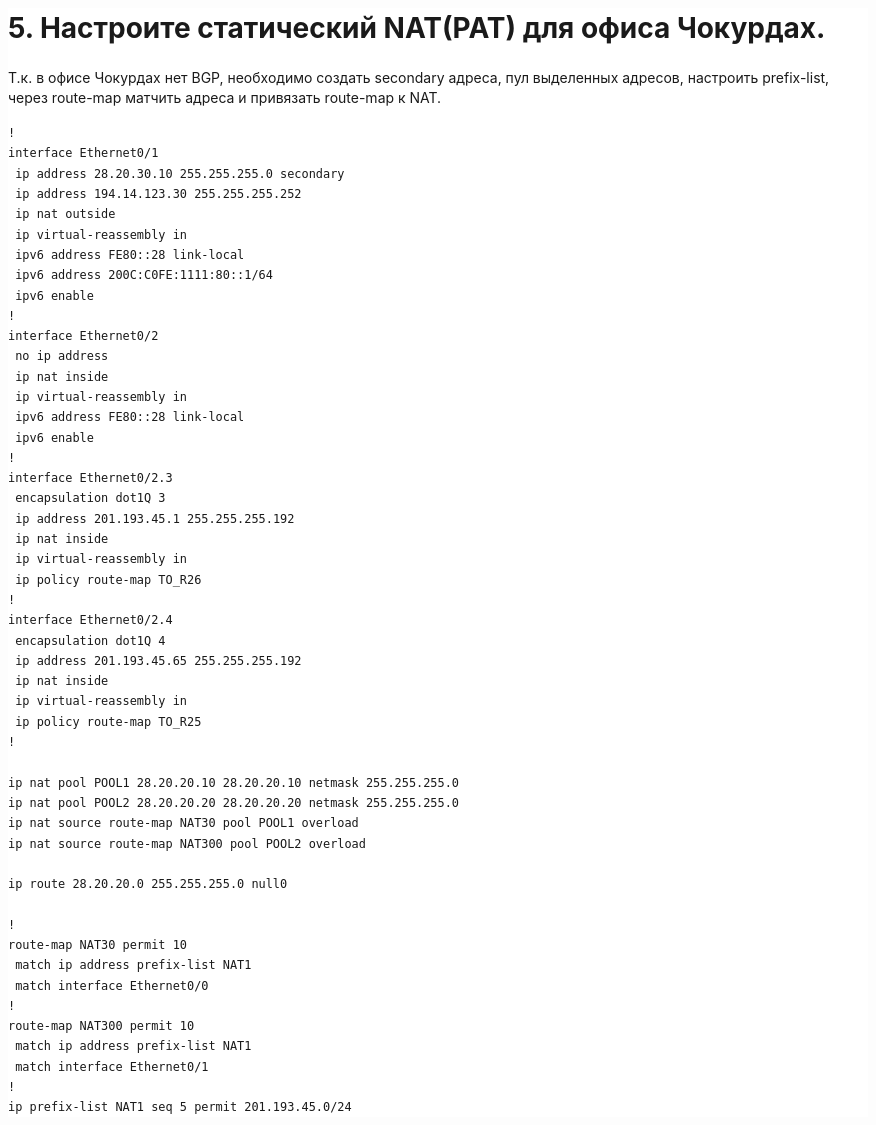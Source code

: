 # 5. Настроите статический NAT(PAT) для офиса Чокурдах.
Т.к. в офисе Чокурдах нет BGP, необходимо создать secondary адреса, пул выделенных адресов, настроить prefix-list, через route-map матчить адреса и привязать route-map к NAT.

```
!
interface Ethernet0/1
 ip address 28.20.30.10 255.255.255.0 secondary
 ip address 194.14.123.30 255.255.255.252
 ip nat outside
 ip virtual-reassembly in
 ipv6 address FE80::28 link-local
 ipv6 address 200C:C0FE:1111:80::1/64
 ipv6 enable
!
interface Ethernet0/2
 no ip address
 ip nat inside
 ip virtual-reassembly in
 ipv6 address FE80::28 link-local
 ipv6 enable
!
interface Ethernet0/2.3
 encapsulation dot1Q 3
 ip address 201.193.45.1 255.255.255.192
 ip nat inside
 ip virtual-reassembly in
 ip policy route-map TO_R26
!
interface Ethernet0/2.4
 encapsulation dot1Q 4
 ip address 201.193.45.65 255.255.255.192
 ip nat inside
 ip virtual-reassembly in
 ip policy route-map TO_R25
!

ip nat pool POOL1 28.20.20.10 28.20.20.10 netmask 255.255.255.0
ip nat pool POOL2 28.20.20.20 28.20.20.20 netmask 255.255.255.0
ip nat source route-map NAT30 pool POOL1 overload
ip nat source route-map NAT300 pool POOL2 overload

ip route 28.20.20.0 255.255.255.0 null0

!
route-map NAT30 permit 10
 match ip address prefix-list NAT1
 match interface Ethernet0/0
!
route-map NAT300 permit 10
 match ip address prefix-list NAT1
 match interface Ethernet0/1
!
ip prefix-list NAT1 seq 5 permit 201.193.45.0/24
```
